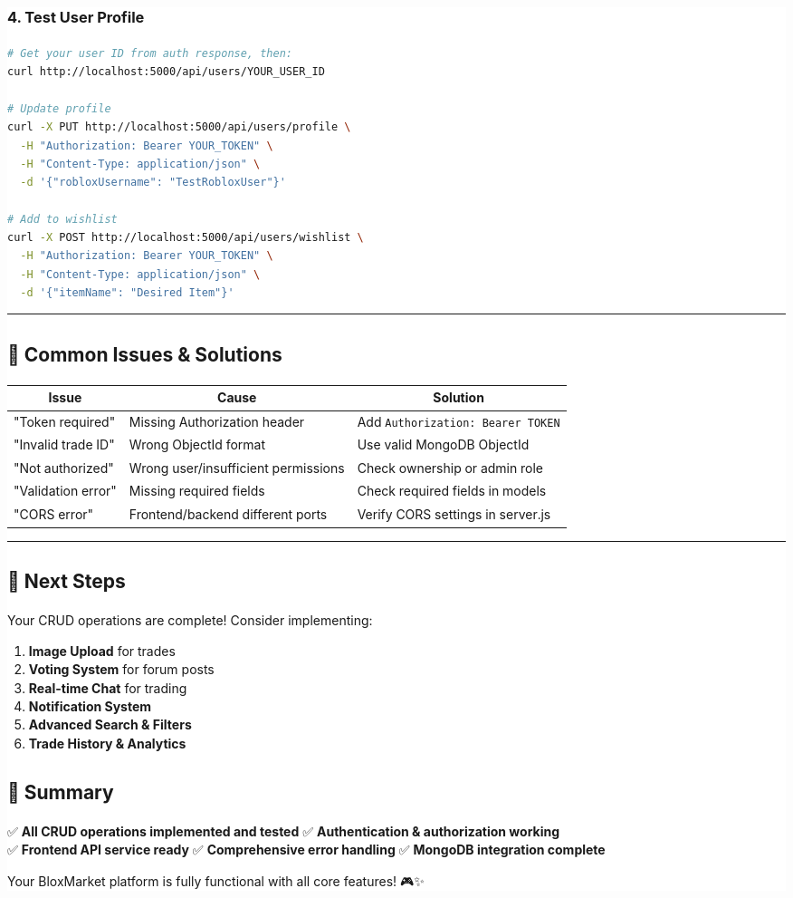 ### 4. **Test User Profile**
```bash
# Get your user ID from auth response, then:
curl http://localhost:5000/api/users/YOUR_USER_ID

# Update profile
curl -X PUT http://localhost:5000/api/users/profile \
  -H "Authorization: Bearer YOUR_TOKEN" \
  -H "Content-Type: application/json" \
  -d '{"robloxUsername": "TestRobloxUser"}'

# Add to wishlist
curl -X POST http://localhost:5000/api/users/wishlist \
  -H "Authorization: Bearer YOUR_TOKEN" \
  -H "Content-Type: application/json" \
  -d '{"itemName": "Desired Item"}'
```

---

## 🐛 **Common Issues & Solutions**

| Issue | Cause | Solution |
|-------|-------|----------|
| "Token required" | Missing Authorization header | Add `Authorization: Bearer TOKEN` |
| "Invalid trade ID" | Wrong ObjectId format | Use valid MongoDB ObjectId |
| "Not authorized" | Wrong user/insufficient permissions | Check ownership or admin role |
| "Validation error" | Missing required fields | Check required fields in models |
| "CORS error" | Frontend/backend different ports | Verify CORS settings in server.js |

---

## 🚀 **Next Steps**

Your CRUD operations are complete! Consider implementing:

1. **Image Upload** for trades
2. **Voting System** for forum posts
3. **Real-time Chat** for trading
4. **Notification System** 
5. **Advanced Search & Filters**
6. **Trade History & Analytics**

## 🎉 **Summary**

✅ **All CRUD operations implemented and tested**
✅ **Authentication & authorization working**  
✅ **Frontend API service ready**
✅ **Comprehensive error handling**
✅ **MongoDB integration complete**

Your BloxMarket platform is fully functional with all core features! 🎮✨